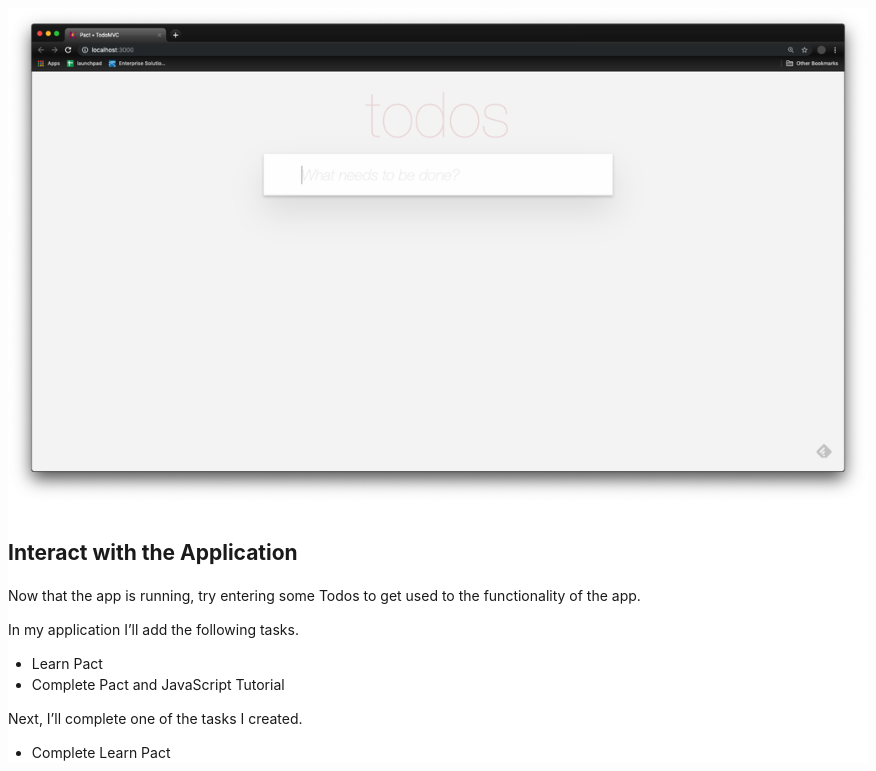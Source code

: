 ![IMAGE](./assets/intermediate-tutorials/pact-and-javascript/6-view-the-web-application.png)

## Interact with the Application

Now that the app is running, try entering some Todos to get used to the functionality of the app.

In my application I’ll add the following tasks.

- Learn Pact
- Complete Pact and JavaScript Tutorial

Next, I’ll complete one of the tasks I created.

- Complete Learn Pact
